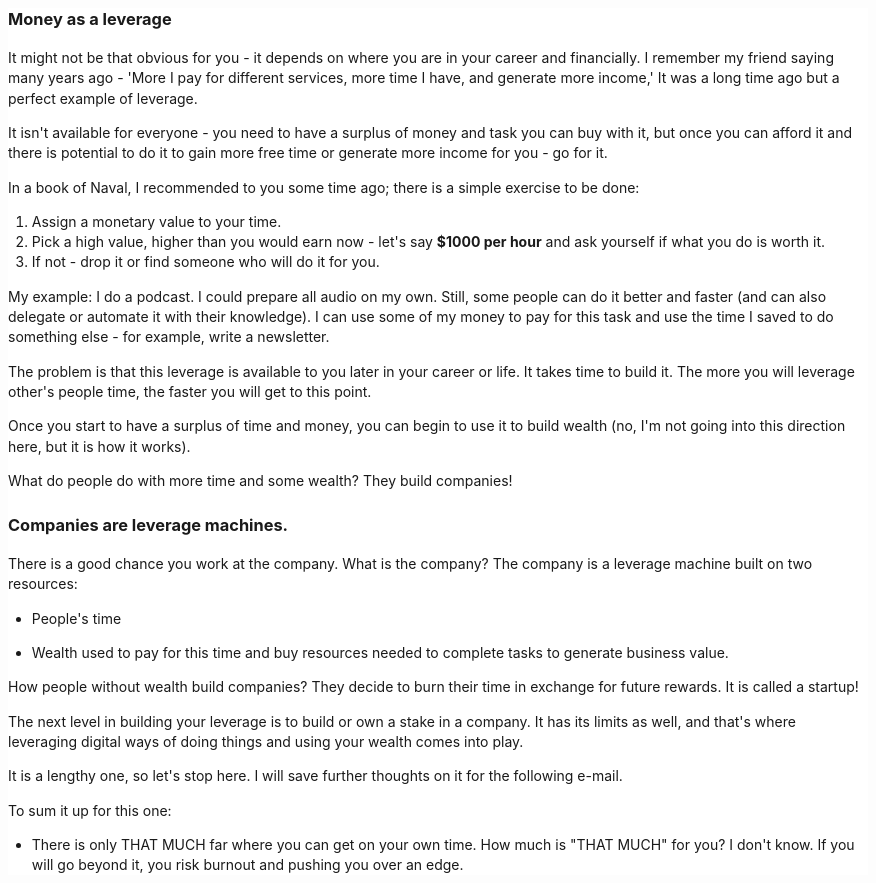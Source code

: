 

### Money as a leverage

It might not be that obvious for you - it depends on where you are in your career and financially. I remember my friend saying many years ago -  'More I pay for different services, more time I have, and generate more  income,' It was a long time ago but a perfect example of leverage. 

It isn't available for everyone - you need to have a surplus of money and  task you can buy with it, but once you can afford it and there is  potential to do it to gain more free time or generate more income for  you - go for it. 

In a book of Naval, I recommended to you some time ago; there is a simple exercise to be done:

1. Assign a monetary value to your time.
2. Pick a high value, higher than you would earn now - let's say **$1000 per hour** and ask yourself if what you do is worth it.
3. If not - drop it or find someone who will do it for you. 

My example: I do a podcast. I could prepare all audio on my own. Still,  some people can do it better and faster (and can also delegate or  automate it with their knowledge). I can use some of my money to pay for this task and use the time I saved to do something else - for example,  write a newsletter. 

The problem is that this leverage is available to you later in your career  or life. It takes time to build it. The more you will leverage other's  people time, the faster you will get to this point. 

Once you start to have a surplus of time and money, you can begin to use it  to build wealth (no, I'm not going into this direction here, but it is  how it works).

What do people do with more time and some wealth? They build companies!



### Companies are leverage machines. 

There is a good chance you work at the company. What is the company? The company is a leverage machine built on two resources:

- People's time 

- Wealth used to pay for this time and buy resources needed to complete tasks to generate business value. 

How people without wealth build companies? They decide to burn their time  in exchange for future rewards. It is called a startup! 

The next level in building your leverage is to build or own a stake in a  company. It has its limits as well, and that's where leveraging digital  ways of doing things and using your wealth comes into play.



It is a lengthy one, so let's stop here. I will save further thoughts on it for the following e-mail. 



To sum it up for this one:

- There is only THAT MUCH far where you can get on your own time. How much is "THAT MUCH" for you? I don't know. If you  will go beyond it, you risk burnout and pushing you over an edge. 
